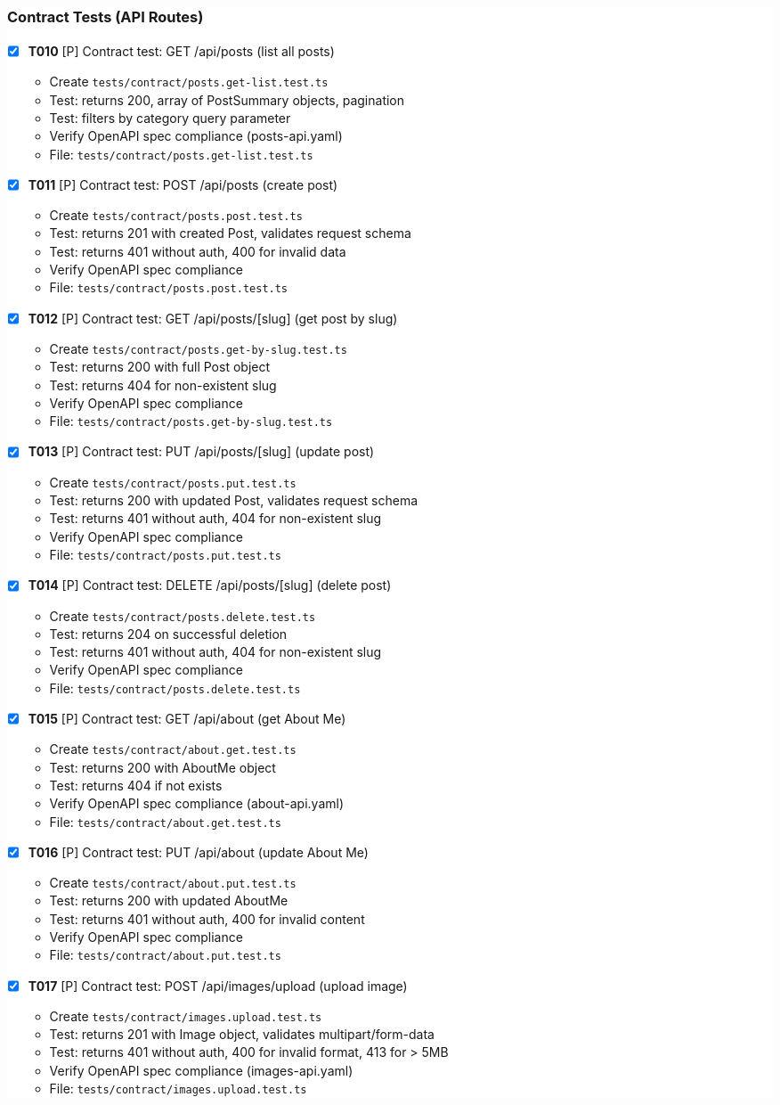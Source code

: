 ### Contract Tests (API Routes)

- [x] **T010** [P] Contract test: GET /api/posts (list all posts)
  - Create `tests/contract/posts.get-list.test.ts`
  - Test: returns 200, array of PostSummary objects, pagination
  - Test: filters by category query parameter
  - Verify OpenAPI spec compliance (posts-api.yaml)
  - File: `tests/contract/posts.get-list.test.ts`

- [x] **T011** [P] Contract test: POST /api/posts (create post)
  - Create `tests/contract/posts.post.test.ts`
  - Test: returns 201 with created Post, validates request schema
  - Test: returns 401 without auth, 400 for invalid data
  - Verify OpenAPI spec compliance
  - File: `tests/contract/posts.post.test.ts`

- [x] **T012** [P] Contract test: GET /api/posts/[slug] (get post by slug)
  - Create `tests/contract/posts.get-by-slug.test.ts`
  - Test: returns 200 with full Post object
  - Test: returns 404 for non-existent slug
  - Verify OpenAPI spec compliance
  - File: `tests/contract/posts.get-by-slug.test.ts`

- [x] **T013** [P] Contract test: PUT /api/posts/[slug] (update post)
  - Create `tests/contract/posts.put.test.ts`
  - Test: returns 200 with updated Post, validates request schema
  - Test: returns 401 without auth, 404 for non-existent slug
  - Verify OpenAPI spec compliance
  - File: `tests/contract/posts.put.test.ts`

- [x] **T014** [P] Contract test: DELETE /api/posts/[slug] (delete post)
  - Create `tests/contract/posts.delete.test.ts`
  - Test: returns 204 on successful deletion
  - Test: returns 401 without auth, 404 for non-existent slug
  - Verify OpenAPI spec compliance
  - File: `tests/contract/posts.delete.test.ts`

- [x] **T015** [P] Contract test: GET /api/about (get About Me)
  - Create `tests/contract/about.get.test.ts`
  - Test: returns 200 with AboutMe object
  - Test: returns 404 if not exists
  - Verify OpenAPI spec compliance (about-api.yaml)
  - File: `tests/contract/about.get.test.ts`

- [x] **T016** [P] Contract test: PUT /api/about (update About Me)
  - Create `tests/contract/about.put.test.ts`
  - Test: returns 200 with updated AboutMe
  - Test: returns 401 without auth, 400 for invalid content
  - Verify OpenAPI spec compliance
  - File: `tests/contract/about.put.test.ts`

- [x] **T017** [P] Contract test: POST /api/images/upload (upload image)
  - Create `tests/contract/images.upload.test.ts`
  - Test: returns 201 with Image object, validates multipart/form-data
  - Test: returns 401 without auth, 400 for invalid format, 413 for > 5MB
  - Verify OpenAPI spec compliance (images-api.yaml)
  - File: `tests/contract/images.upload.test.ts`

